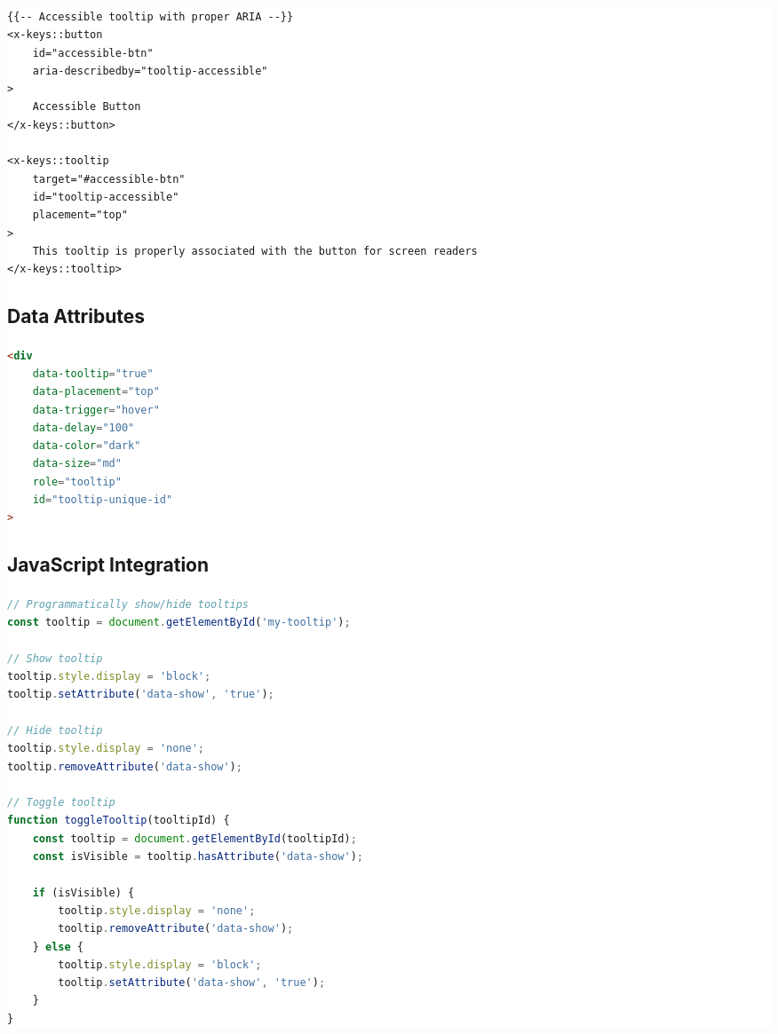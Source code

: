 ```blade
{{-- Accessible tooltip with proper ARIA --}}
<x-keys::button
    id="accessible-btn"
    aria-describedby="tooltip-accessible"
>
    Accessible Button
</x-keys::button>

<x-keys::tooltip
    target="#accessible-btn"
    id="tooltip-accessible"
    placement="top"
>
    This tooltip is properly associated with the button for screen readers
</x-keys::tooltip>
```

## Data Attributes

```html
<div
    data-tooltip="true"
    data-placement="top"
    data-trigger="hover"
    data-delay="100"
    data-color="dark"
    data-size="md"
    role="tooltip"
    id="tooltip-unique-id"
>
```

## JavaScript Integration

```javascript
// Programmatically show/hide tooltips
const tooltip = document.getElementById('my-tooltip');

// Show tooltip
tooltip.style.display = 'block';
tooltip.setAttribute('data-show', 'true');

// Hide tooltip
tooltip.style.display = 'none';
tooltip.removeAttribute('data-show');

// Toggle tooltip
function toggleTooltip(tooltipId) {
    const tooltip = document.getElementById(tooltipId);
    const isVisible = tooltip.hasAttribute('data-show');

    if (isVisible) {
        tooltip.style.display = 'none';
        tooltip.removeAttribute('data-show');
    } else {
        tooltip.style.display = 'block';
        tooltip.setAttribute('data-show', 'true');
    }
}
```

